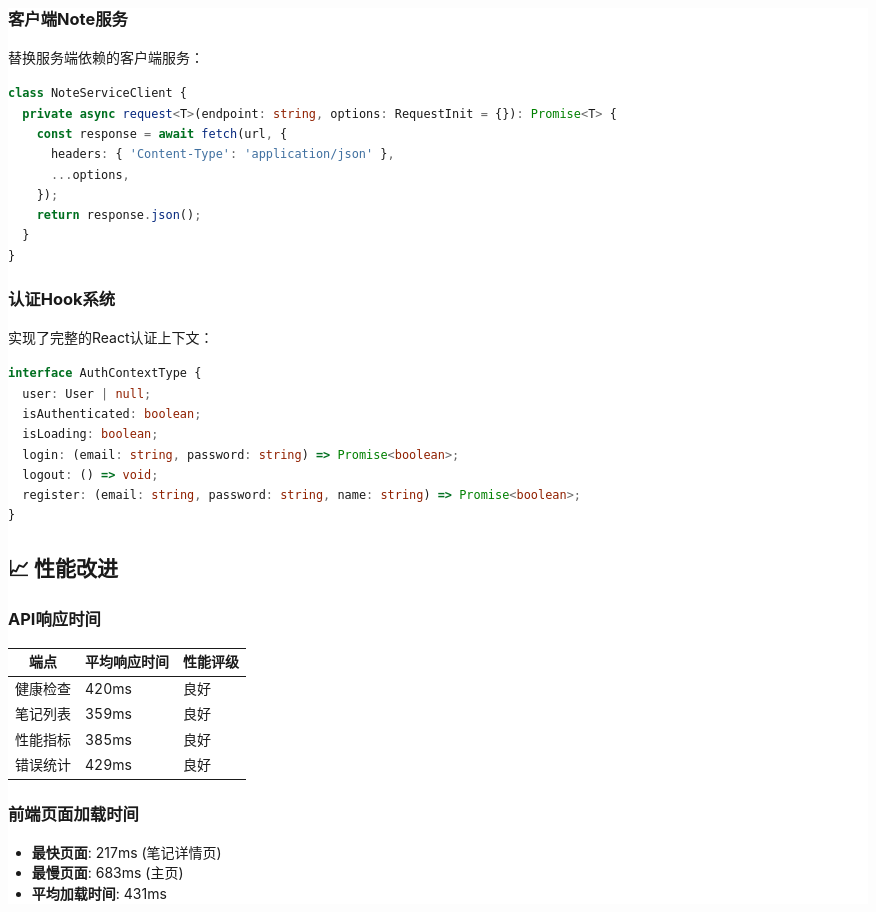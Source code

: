 ```typescript
```

### 客户端Note服务

替换服务端依赖的客户端服务：

```typescript
class NoteServiceClient {
  private async request<T>(endpoint: string, options: RequestInit = {}): Promise<T> {
    const response = await fetch(url, {
      headers: { 'Content-Type': 'application/json' },
      ...options,
    });
    return response.json();
  }
}
```

### 认证Hook系统

实现了完整的React认证上下文：

```typescript
interface AuthContextType {
  user: User | null;
  isAuthenticated: boolean;
  isLoading: boolean;
  login: (email: string, password: string) => Promise<boolean>;
  logout: () => void;
  register: (email: string, password: string, name: string) => Promise<boolean>;
}
```

## 📈 性能改进

### API响应时间

| 端点     | 平均响应时间 | 性能评级 |
| -------- | ------------ | -------- |
| 健康检查 | 420ms        | 良好     |
| 笔记列表 | 359ms        | 良好     |
| 性能指标 | 385ms        | 良好     |
| 错误统计 | 429ms        | 良好     |

### 前端页面加载时间

- **最快页面**: 217ms (笔记详情页)
- **最慢页面**: 683ms (主页)
- **平均加载时间**: 431ms
